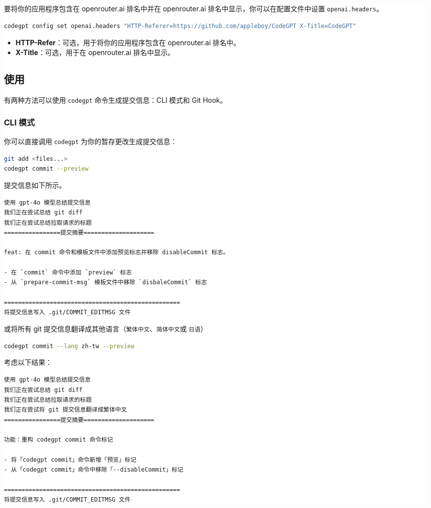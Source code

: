 [50]: https://openrouter.ai/
[51]: https://openrouter.ai/docs#models
[52]: https://openrouter.ai/terms#services
[53]: https://openrouter.ai/api/v1/models

要将你的应用程序包含在 openrouter.ai 排名中并在 openrouter.ai 排名中显示，你可以在配置文件中设置 `openai.headers`。

```sh
codegpt config set openai.headers "HTTP-Referer=https://github.com/appleboy/CodeGPT X-Title=CodeGPT"
```

- **HTTP-Refer**：可选，用于将你的应用程序包含在 openrouter.ai 排名中。
- **X-Title**：可选，用于在 openrouter.ai 排名中显示。

## 使用

有两种方法可以使用 `codegpt` 命令生成提交信息：CLI 模式和 Git Hook。

### CLI 模式

你可以直接调用 `codegpt` 为你的暂存更改生成提交信息：

```sh
git add <files...>
codegpt commit --preview
```

提交信息如下所示。

```sh
使用 gpt-4o 模型总结提交信息
我们正在尝试总结 git diff
我们正在尝试总结拉取请求的标题
================提交摘要====================

feat: 在 commit 命令和模板文件中添加预览标志并移除 disableCommit 标志。

- 在 `commit` 命令中添加 `preview` 标志
- 从 `prepare-commit-msg` 模板文件中移除 `disbaleCommit` 标志

==================================================
将提交信息写入 .git/COMMIT_EDITMSG 文件
```

或将所有 git 提交信息翻译成其他语言（`繁体中文`、`简体中文`或 `日语`）

```sh
codegpt commit --lang zh-tw --preview
```

考虑以下结果：

```sh
使用 gpt-4o 模型总结提交信息
我们正在尝试总结 git diff
我们正在尝试总结拉取请求的标题
我们正在尝试将 git 提交信息翻译成繁体中文
================提交摘要====================

功能：重构 codegpt commit 命令标记

- 将「codegpt commit」命令新增「预览」标记
- 从「codegpt commit」命令中移除「--disableCommit」标记

==================================================
将提交信息写入 .git/COMMIT_EDITMSG 文件
```


[1]: https://blog.wu-boy.com/2023/03/writes-git-commit-messages-using-chatgpt/
[2]: https://www.youtube.com/watch?v=4Yei_t6eMZU
[60]: https://ai.google.dev/gemini-api
[61]: https://ai.google.dev/gemini-api/docs
[62]: https://aistudio.google.com/app/apikey
[63]: https://cloud.google.com/vertex-ai/docs/generative-ai/learn/overview
[64]: https://console.cloud.google.com/apis/credentials
[100]: https://anthropic.com/
[101]: https://docs.anthropic.com/en/home
[102]: https://anthropic.com/
[103]: https://docs.anthropic.com/en/docs/about-claude/models
[30]: https://groq.com/
[31]: https://console.groq.com/keys
[32]: https://console.groq.com/docs/models
[40]: https://github.com/ollama/ollama/blob/main/docs/openai.md#models
[41]: https://github.com/ollama/ollama